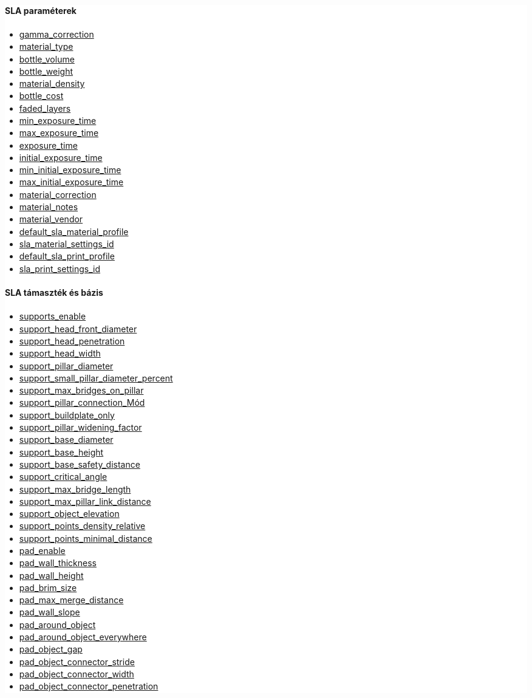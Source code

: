 #### SLA paraméterek

* [gamma\_correction](gamma_correction.md)
* [material\_type](material_type.md)
* [bottle\_volume](bottle_volume.md)
* [bottle\_weight](bottle_weight.md)
* [material\_density](material_density.md)
* [bottle\_cost](bottle_cost.md)
* [faded\_layers](faded_layers.md)
* [min\_exposure\_time](min_exposure_time.md)
* [max\_exposure\_time](max_exposure_time.md)
* [exposure\_time](exposure_time.md)
* [initial\_exposure\_time](initial_exposure_time.md)
* [min\_initial\_exposure\_time](min_initial_exposure_time.md)
* [max\_initial\_exposure\_time](max_initial_exposure_time.md)
* [material\_correction](material_correction.md)
* [material\_notes](material_notes.md)
* [material\_vendor](material_vendor.md)
* [default\_sla\_material\_profile](default_sla_material_profile.md)
* [sla\_material\_settings\_id](sla_material_settings_id.md)
* [default\_sla\_print\_profile](default_sla_print_profile.md)
* [sla\_print\_settings\_id](sla_print_settings_id.md)

#### SLA támaszték és bázis

* [supports\_enable](supports_enable.md)
* [support\_head\_front\_diameter](support_head_front_diameter.md)
* [support\_head\_penetration](support_head_penetration.md)
* [support\_head\_width](support_head_width.md)
* [support\_pillar\_diameter](layer_height.md)
* [support\_small\_pillar\_diameter\_percent](support_small_pillar_diameter_percent.md)
* [support\_max\_bridges\_on\_pillar](support_max_bridges_on_pillar.md)
* [support\_pillar\_connection\_Mód](support_pillar_connection_Mód.md)
* [support\_buildplate\_only](support_buildplate_only.md)
* [support\_pillar\_widening\_factor](support_pillar_widening_factor.md)
* [support\_base\_diameter](support_base_diameter.md)
* [support\_base\_height](support_base_height.md)
* [support\_base\_safety\_distance](support_base_safety_distance.md)
* [support\_critical\_angle](support_critical_angle.md)
* [support\_max\_bridge\_length](support_max_bridge_length.md)
* [support\_max\_pillar\_link\_distance](support_max_pillar_link_distance.md)
* [support\_object\_elevation](support_object_elevation.md)
* [support\_points\_density\_relative](support_points_density_relative.md)
* [support\_points\_minimal\_distance](support_points_minimal_distance.md)
* [pad\_enable](pad_enable.md)
* [pad\_wall\_thickness](pad_wall_thickness.md)
* [pad\_wall\_height](pad_wall_height.md)
* [pad\_brim\_size](pad_brim_size.md)
* [pad\_max\_merge\_distance](pad_max_merge_distance.md)
* [pad\_wall\_slope](pad_wall_slope.md)
* [pad\_around\_object](pad_around_object.md)
* [pad\_around\_object\_everywhere](pad_around_object_everywhere.md)
* [pad\_object\_gap](pad_object_gap.md)
* [pad\_object\_connector\_stride](pad_object_connector_stride.md)
* [pad\_object\_connector\_width](pad_object_connector_width.md)
* [pad\_object\_connector\_penetration](pad_object_connector_penetration.md)
